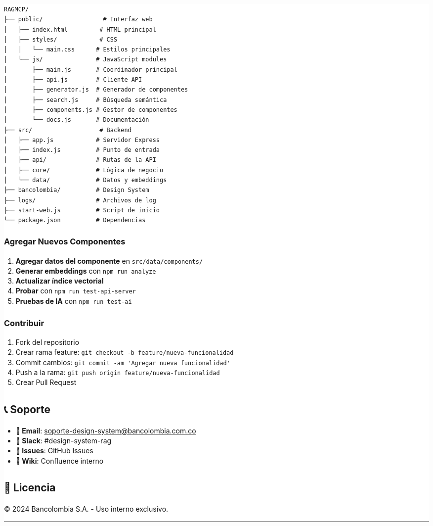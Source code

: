 ```
RAGMCP/
├── public/                 # Interfaz web
│   ├── index.html         # HTML principal
│   ├── styles/            # CSS
│   │   └── main.css      # Estilos principales
│   └── js/               # JavaScript modules
│       ├── main.js       # Coordinador principal
│       ├── api.js        # Cliente API
│       ├── generator.js  # Generador de componentes
│       ├── search.js     # Búsqueda semántica
│       ├── components.js # Gestor de componentes
│       └── docs.js       # Documentación
├── src/                   # Backend
│   ├── app.js            # Servidor Express
│   ├── index.js          # Punto de entrada
│   ├── api/              # Rutas de la API
│   ├── core/             # Lógica de negocio
│   └── data/             # Datos y embeddings
├── bancolombia/          # Design System
├── logs/                 # Archivos de log
├── start-web.js          # Script de inicio
└── package.json          # Dependencias
```

### Agregar Nuevos Componentes

1. **Agregar datos del componente** en `src/data/components/`
2. **Generar embeddings** con `npm run analyze`
3. **Actualizar índice vectorial**
4. **Probar** con `npm run test-api-server`
5. **Pruebas de IA** con `npm run test-ai`

### Contribuir

1. Fork del repositorio
2. Crear rama feature: `git checkout -b feature/nueva-funcionalidad`
3. Commit cambios: `git commit -am 'Agregar nueva funcionalidad'`
4. Push a la rama: `git push origin feature/nueva-funcionalidad`
5. Crear Pull Request

## 📞 Soporte

- **📧 Email**: soporte-design-system@bancolombia.com.co
- **📱 Slack**: #design-system-rag
- **🐛 Issues**: GitHub Issues
- **📖 Wiki**: Confluence interno

## 📄 Licencia

© 2024 Bancolombia S.A. - Uso interno exclusivo.

---